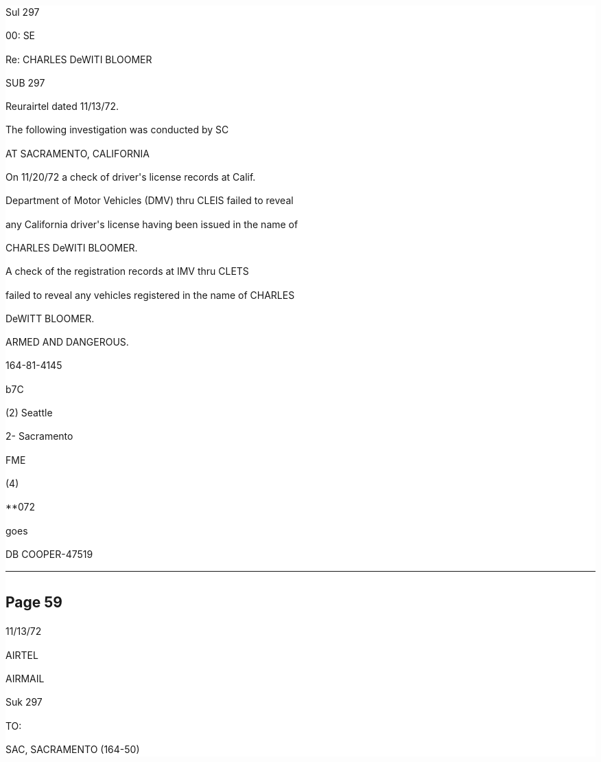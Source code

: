 Sul 297

00: SE

Re: CHARLES DeWITI BLOOMER

SUB 297

Reurairtel dated 11/13/72.

The following investigation was conducted by SC

AT SACRAMENTO, CALIFORNIA

On 11/20/72 a check of driver's license records at Calif.

Department of Motor Vehicles (DMV) thru CLEIS failed to reveal

any California driver's license having been issued in the name of

CHARLES DeWITI BLOOMER.

A check of the registration records at IMV thru CLETS

failed to reveal any vehicles registered in the name of CHARLES

DeWITT BLOOMER.

ARMED AND DANGEROUS.

164-81-4145

b7C

(2) Seattle

2- Sacramento

FME

(4)

**072

goes

DB COOPER-47519

---

## Page 59

11/13/72

AIRTEL

AIRMAIL

Suk 297

TO:

SAC, SACRAMENTO (164-50)
